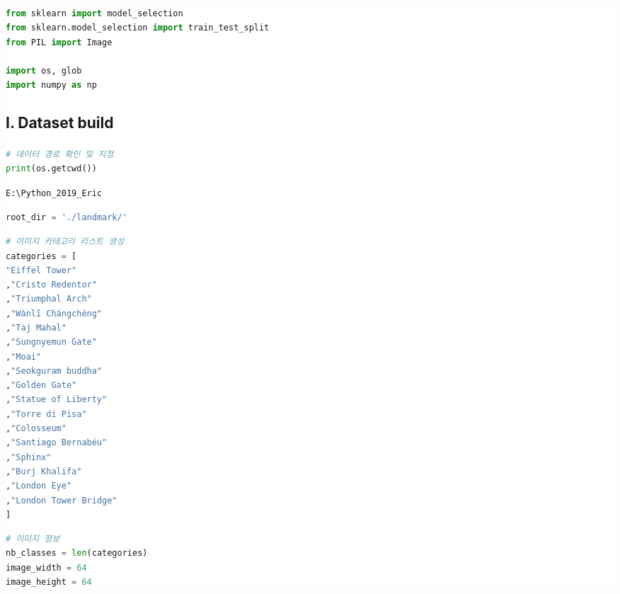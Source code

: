 



```python
from sklearn import model_selection
from sklearn.model_selection import train_test_split
from PIL import Image

import os, glob
import numpy as np
```

## I. Dataset build 


```python
# 데이터 경로 확인 및 지정 
print(os.getcwd())
```

    E:\Python_2019_Eric
    


```python
root_dir = './landmark/'
```


```python
# 이미지 카테고리 리스트 생성 
categories = [
"Eiffel Tower"
,"Cristo Redentor"
,"Triumphal Arch"
,"Wànlĭ Chángchéng"
,"Taj Mahal"
,"Sungnyemun Gate"
,"Moai"
,"Seokguram buddha"
,"Golden Gate"
,"Statue of Liberty"
,"Torre di Pisa"
,"Colosseum"
,"Santiago Bernabéu"
,"Sphinx"
,"Burj Khalifa"
,"London Eye"
,"London Tower Bridge" 
] 
```


```python
# 이미지 정보 
nb_classes = len(categories)
image_width = 64
image_height = 64
```
